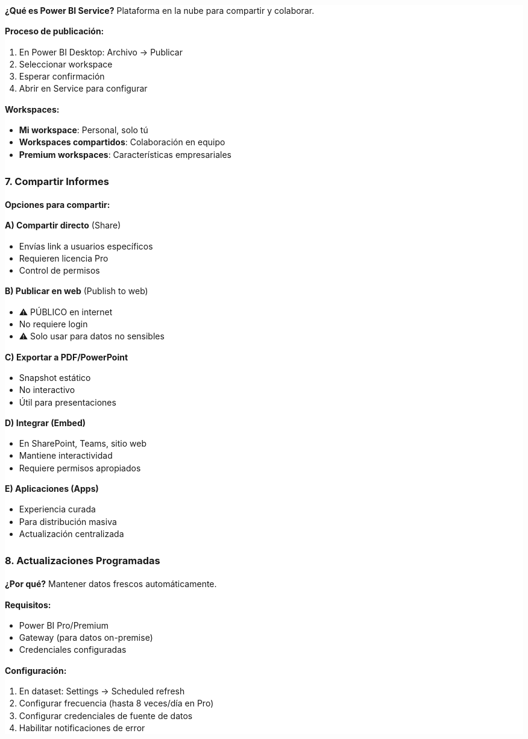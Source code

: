 **¿Qué es Power BI Service?**
Plataforma en la nube para compartir y colaborar.

**Proceso de publicación:**
1. En Power BI Desktop: Archivo → Publicar
2. Seleccionar workspace
3. Esperar confirmación
4. Abrir en Service para configurar

**Workspaces:**
- **Mi workspace**: Personal, solo tú
- **Workspaces compartidos**: Colaboración en equipo
- **Premium workspaces**: Características empresariales

### 7. Compartir Informes

**Opciones para compartir:**

**A) Compartir directo** (Share)
- Envías link a usuarios específicos
- Requieren licencia Pro
- Control de permisos

**B) Publicar en web** (Publish to web)
- ⚠️ PÚBLICO en internet
- No requiere login
- ⚠️ Solo usar para datos no sensibles

**C) Exportar a PDF/PowerPoint**
- Snapshot estático
- No interactivo
- Útil para presentaciones

**D) Integrar (Embed)**
- En SharePoint, Teams, sitio web
- Mantiene interactividad
- Requiere permisos apropiados

**E) Aplicaciones (Apps)**
- Experiencia curada
- Para distribución masiva
- Actualización centralizada

### 8. Actualizaciones Programadas

**¿Por qué?**
Mantener datos frescos automáticamente.

**Requisitos:**
- Power BI Pro/Premium
- Gateway (para datos on-premise)
- Credenciales configuradas

**Configuración:**
1. En dataset: Settings → Scheduled refresh
2. Configurar frecuencia (hasta 8 veces/día en Pro)
3. Configurar credenciales de fuente de datos
4. Habilitar notificaciones de error
